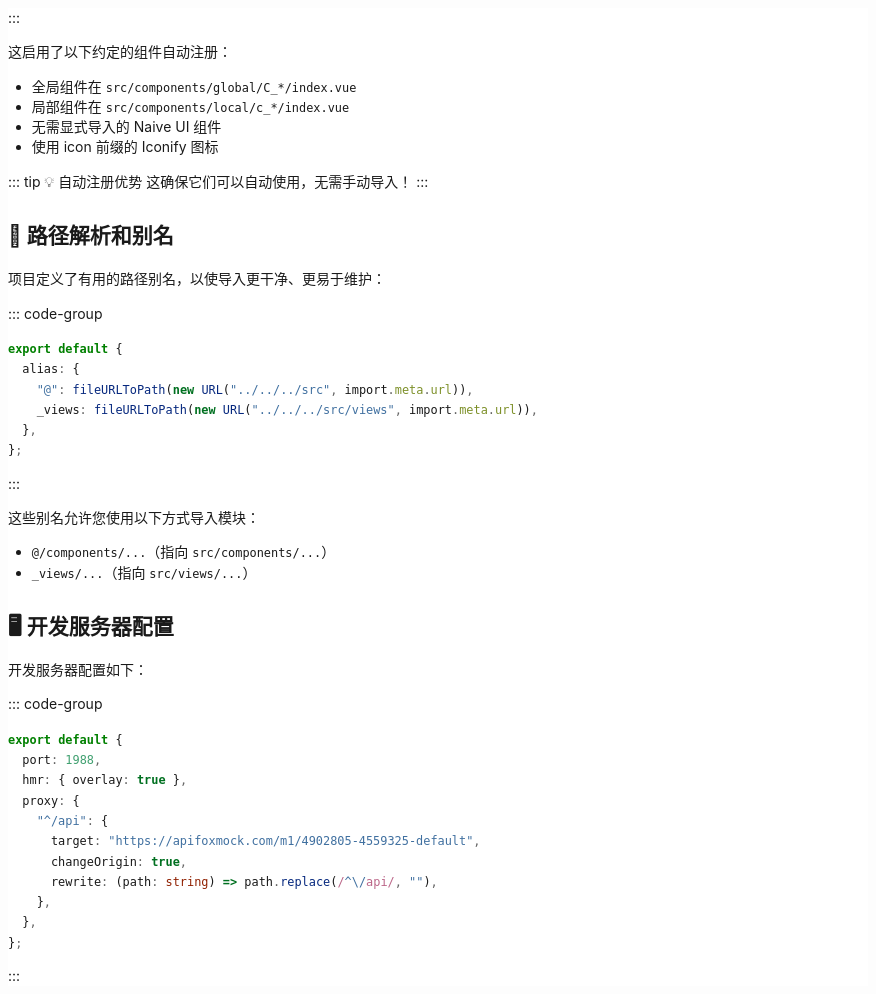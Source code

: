 :::

这启用了以下约定的组件自动注册：

- 全局组件在 `src/components/global/C_*/index.vue`
- 局部组件在 `src/components/local/c_*/index.vue`
- 无需显式导入的 Naive UI 组件
- 使用 icon 前缀的 Iconify 图标

::: tip 💡 自动注册优势
这确保它们可以自动使用，无需手动导入！
:::

## 📁 路径解析和别名

项目定义了有用的路径别名，以使导入更干净、更易于维护：

::: code-group

```typescript [路径别名配置]
export default {
  alias: {
    "@": fileURLToPath(new URL("../../../src", import.meta.url)),
    _views: fileURLToPath(new URL("../../../src/views", import.meta.url)),
  },
};
```

:::

这些别名允许您使用以下方式导入模块：

- `@/components/...`（指向 `src/components/...`）
- `_views/...`（指向 `src/views/...`）

## 🖥️ 开发服务器配置

开发服务器配置如下：

::: code-group

```typescript [服务器配置]
export default {
  port: 1988,
  hmr: { overlay: true },
  proxy: {
    "^/api": {
      target: "https://apifoxmock.com/m1/4902805-4559325-default",
      changeOrigin: true,
      rewrite: (path: string) => path.replace(/^\/api/, ""),
    },
  },
};
```

:::
